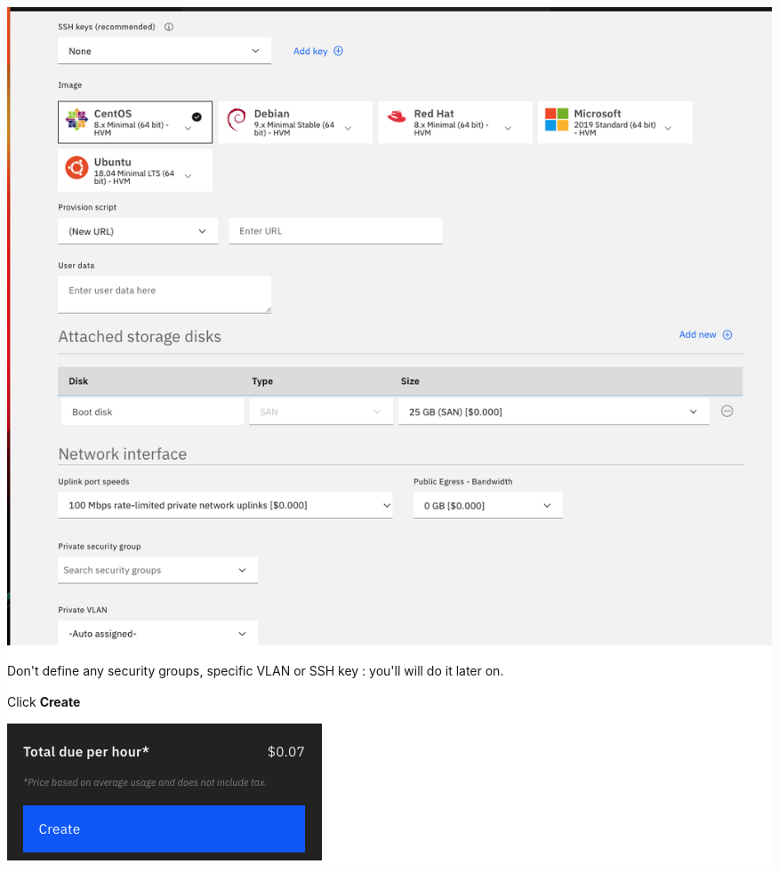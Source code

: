 ![image-20210226142810177](images/image-20210226142810177-4346090.png)

Don't define any security groups, specific VLAN or SSH key : you'll will do it later on. 

Click **Create**

![image-20210226142926944](images/image-20210226142926944-4346166.png)
